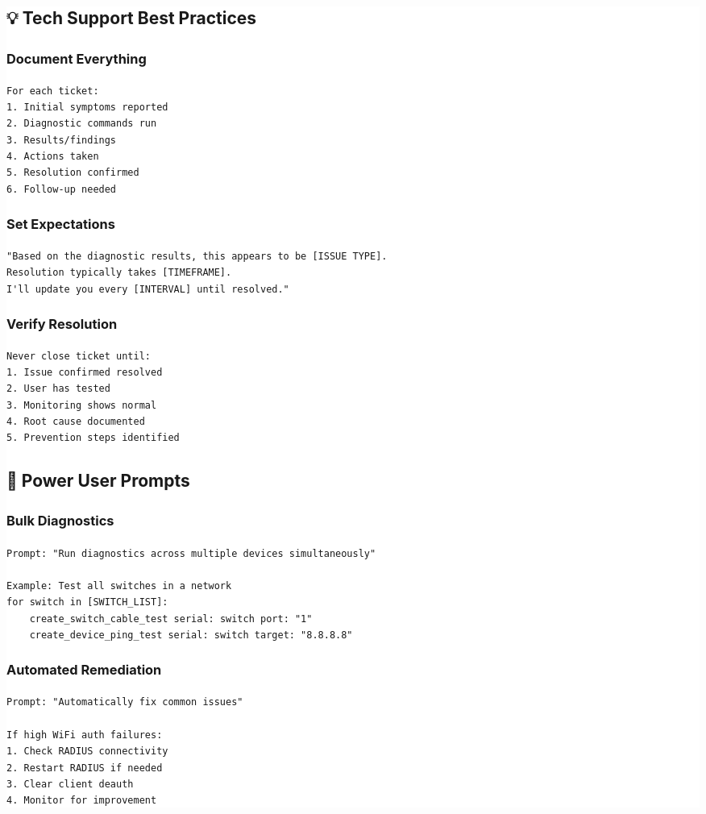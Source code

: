 ## 💡 Tech Support Best Practices

### Document Everything
```
For each ticket:
1. Initial symptoms reported
2. Diagnostic commands run
3. Results/findings
4. Actions taken
5. Resolution confirmed
6. Follow-up needed
```

### Set Expectations
```
"Based on the diagnostic results, this appears to be [ISSUE TYPE]. 
Resolution typically takes [TIMEFRAME]. 
I'll update you every [INTERVAL] until resolved."
```

### Verify Resolution
```
Never close ticket until:
1. Issue confirmed resolved
2. User has tested
3. Monitoring shows normal
4. Root cause documented
5. Prevention steps identified
```

## 🚀 Power User Prompts

### Bulk Diagnostics
```
Prompt: "Run diagnostics across multiple devices simultaneously"

Example: Test all switches in a network
for switch in [SWITCH_LIST]:
    create_switch_cable_test serial: switch port: "1"
    create_device_ping_test serial: switch target: "8.8.8.8"
```

### Automated Remediation
```
Prompt: "Automatically fix common issues"

If high WiFi auth failures:
1. Check RADIUS connectivity
2. Restart RADIUS if needed
3. Clear client deauth
4. Monitor for improvement
```
